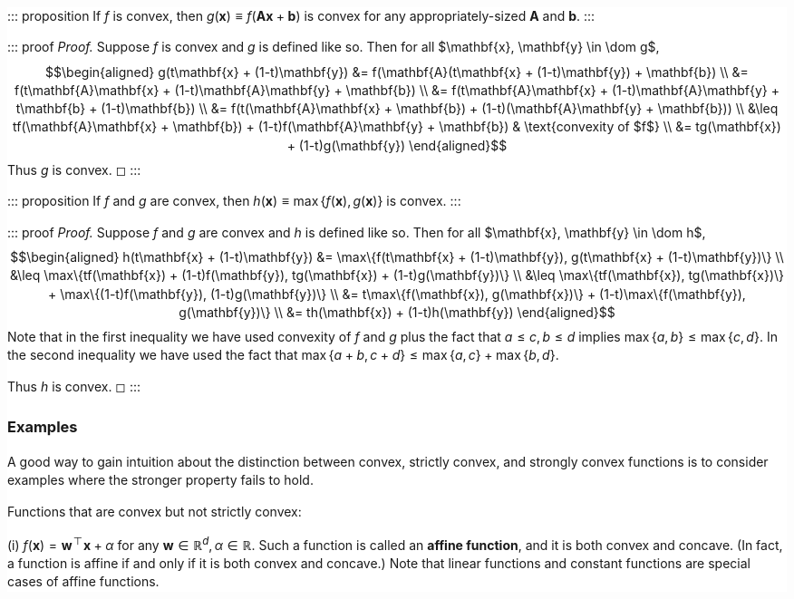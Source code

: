 ::: proposition
If $f$ is convex, then
$g(\mathbf{x}) \equiv f(\mathbf{A}\mathbf{x} + \mathbf{b})$ is convex
for any appropriately-sized $\mathbf{A}$ and $\mathbf{b}$.
:::

::: proof
*Proof.* Suppose $f$ is convex and $g$ is defined like so. Then for all
$\mathbf{x}, \mathbf{y} \in \dom g$, $$\begin{aligned}
g(t\mathbf{x} + (1-t)\mathbf{y}) &= f(\mathbf{A}(t\mathbf{x} + (1-t)\mathbf{y}) + \mathbf{b}) \\
&= f(t\mathbf{A}\mathbf{x} + (1-t)\mathbf{A}\mathbf{y} + \mathbf{b}) \\
&= f(t\mathbf{A}\mathbf{x} + (1-t)\mathbf{A}\mathbf{y} + t\mathbf{b} + (1-t)\mathbf{b}) \\
&= f(t(\mathbf{A}\mathbf{x} + \mathbf{b}) + (1-t)(\mathbf{A}\mathbf{y} + \mathbf{b})) \\
&\leq tf(\mathbf{A}\mathbf{x} + \mathbf{b}) + (1-t)f(\mathbf{A}\mathbf{y} + \mathbf{b}) & \text{convexity of $f$} \\
&= tg(\mathbf{x}) + (1-t)g(\mathbf{y})
\end{aligned}$$ Thus $g$ is convex. ◻
:::

::: proposition
If $f$ and $g$ are convex, then
$h(\mathbf{x}) \equiv \max\{f(\mathbf{x}), g(\mathbf{x})\}$ is convex.
:::

::: proof
*Proof.* Suppose $f$ and $g$ are convex and $h$ is defined like so. Then
for all $\mathbf{x}, \mathbf{y} \in \dom h$, $$\begin{aligned}
h(t\mathbf{x} + (1-t)\mathbf{y}) &= \max\{f(t\mathbf{x} + (1-t)\mathbf{y}), g(t\mathbf{x} + (1-t)\mathbf{y})\} \\
&\leq \max\{tf(\mathbf{x}) + (1-t)f(\mathbf{y}), tg(\mathbf{x}) + (1-t)g(\mathbf{y})\} \\
&\leq \max\{tf(\mathbf{x}), tg(\mathbf{x})\} + \max\{(1-t)f(\mathbf{y}), (1-t)g(\mathbf{y})\} \\
&= t\max\{f(\mathbf{x}), g(\mathbf{x})\} + (1-t)\max\{f(\mathbf{y}), g(\mathbf{y})\} \\
&= th(\mathbf{x}) + (1-t)h(\mathbf{y})
\end{aligned}$$ Note that in the first inequality we have used convexity
of $f$ and $g$ plus the fact that $a \leq c, b \leq d$ implies
$\max\{a,b\} \leq \max\{c,d\}$. In the second inequality we have used
the fact that $\max\{a+b, c+d\} \leq \max\{a,c\} + \max\{b,d\}$.

Thus $h$ is convex. ◻
:::

### Examples

A good way to gain intuition about the distinction between convex,
strictly convex, and strongly convex functions is to consider examples
where the stronger property fails to hold.

Functions that are convex but not strictly convex:

(i) $f(\mathbf{x}) = \mathbf{w}^{\!\top\!}\mathbf{x} + \alpha$ for any
    $\mathbf{w} \in \mathbb{R}^d, \alpha \in \mathbb{R}$. Such a
    function is called an **affine function**, and it is both convex and
    concave. (In fact, a function is affine if and only if it is both
    convex and concave.) Note that linear functions and constant
    functions are special cases of affine functions.
